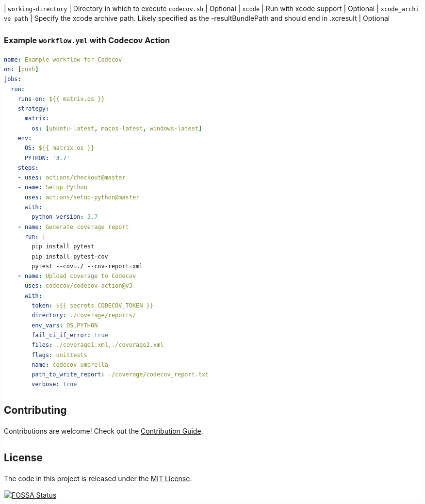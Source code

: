 | `working-directory` | Directory in which to execute `codecov.sh` | Optional
| `xcode` | Run with xcode support | Optional
| `xcode_archive_path` | Specify the xcode archive path. Likely specified as the -resultBundlePath and should end in .xcresult | Optional


### Example `workflow.yml` with Codecov Action

```yaml
name: Example workflow for Codecov
on: [push]
jobs:
  run:
    runs-on: ${{ matrix.os }}
    strategy:
      matrix:
        os: [ubuntu-latest, macos-latest, windows-latest]
    env:
      OS: ${{ matrix.os }}
      PYTHON: '3.7'
    steps:
    - uses: actions/checkout@master
    - name: Setup Python
      uses: actions/setup-python@master
      with:
        python-version: 3.7
    - name: Generate coverage report
      run: |
        pip install pytest
        pip install pytest-cov
        pytest --cov=./ --cov-report=xml
    - name: Upload coverage to Codecov
      uses: codecov/codecov-action@v3
      with:
        token: ${{ secrets.CODECOV_TOKEN }}
        directory: ./coverage/reports/
        env_vars: OS,PYTHON
        fail_ci_if_error: true
        files: ./coverage1.xml,./coverage2.xml
        flags: unittests
        name: codecov-umbrella
        path_to_write_report: ./coverage/codecov_report.txt
        verbose: true
```
## Contributing

Contributions are welcome! Check out the [Contribution Guide](CONTRIBUTING.md).

## License

The code in this project is released under the [MIT License](LICENSE).

[![FOSSA Status](https://app.fossa.com/api/projects/git%2Bgithub.com%2Fcodecov%2Fcodecov-action.svg?type=large)](https://app.fossa.com/projects/git%2Bgithub.com%2Fcodecov%2Fcodecov-action?ref=badge_large)
